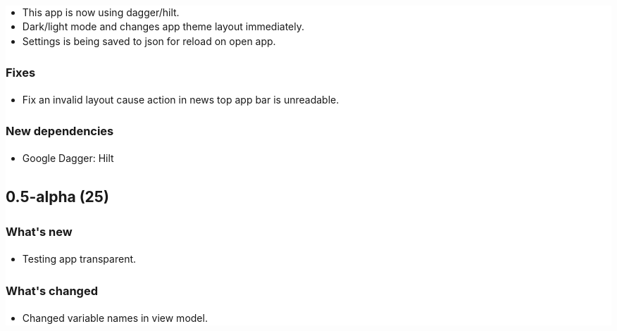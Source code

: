 - This app is now using dagger/hilt.
- Dark/light mode and changes app theme layout immediately.
- Settings is being saved to json for reload on open app.

### Fixes

- Fix an invalid layout cause action in news top app bar is unreadable.

### New dependencies

- Google Dagger: Hilt

## 0.5-alpha (25)

### What's new

- Testing app transparent.

### What's changed

- Changed variable names in view model.
